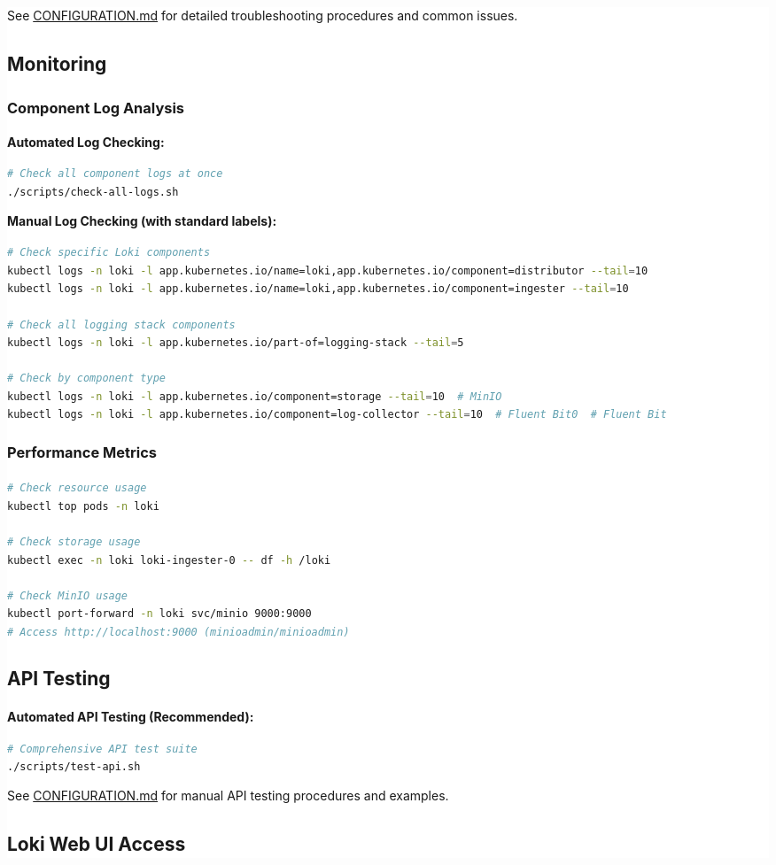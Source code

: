 See [CONFIGURATION.md](CONFIGURATION.md) for detailed troubleshooting procedures and common issues.

## Monitoring

### Component Log Analysis

**Automated Log Checking:**
```bash
# Check all component logs at once
./scripts/check-all-logs.sh
```

**Manual Log Checking (with standard labels):**
```bash
# Check specific Loki components
kubectl logs -n loki -l app.kubernetes.io/name=loki,app.kubernetes.io/component=distributor --tail=10
kubectl logs -n loki -l app.kubernetes.io/name=loki,app.kubernetes.io/component=ingester --tail=10

# Check all logging stack components
kubectl logs -n loki -l app.kubernetes.io/part-of=logging-stack --tail=5

# Check by component type
kubectl logs -n loki -l app.kubernetes.io/component=storage --tail=10  # MinIO
kubectl logs -n loki -l app.kubernetes.io/component=log-collector --tail=10  # Fluent Bit0  # Fluent Bit
```

### Performance Metrics
```bash
# Check resource usage
kubectl top pods -n loki

# Check storage usage
kubectl exec -n loki loki-ingester-0 -- df -h /loki

# Check MinIO usage
kubectl port-forward -n loki svc/minio 9000:9000
# Access http://localhost:9000 (minioadmin/minioadmin)
```

## API Testing

**Automated API Testing (Recommended):**
```bash
# Comprehensive API test suite
./scripts/test-api.sh
```

See [CONFIGURATION.md](CONFIGURATION.md) for manual API testing procedures and examples.

## Loki Web UI Access

